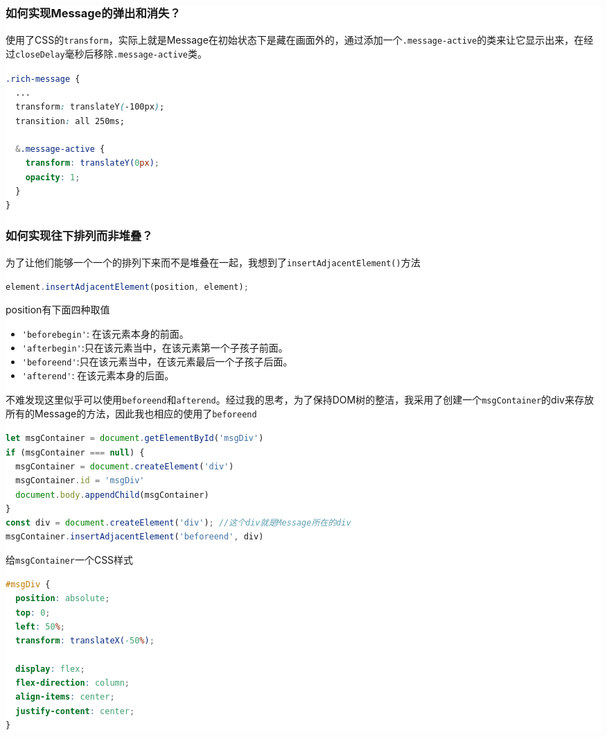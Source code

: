 ### 如何实现Message的弹出和消失？

使用了CSS的`transform`，实际上就是Message在初始状态下是藏在画面外的，通过添加一个`.message-active`的类来让它显示出来，在经过`closeDelay`毫秒后移除`.message-active`类。

```css
.rich-message {
  ...
  transform: translateY(-100px);
  transition: all 250ms;

  &.message-active {
    transform: translateY(0px);
    opacity: 1;
  }
}
```

### 如何实现往下排列而非堆叠？

为了让他们能够一个一个的排列下来而不是堆叠在一起，我想到了`insertAdjacentElement()`方法

```javascript
element.insertAdjacentElement(position, element);
```

position有下面四种取值

- `'beforebegin'`: 在该元素本身的前面。
- `'afterbegin'`:只在该元素当中，在该元素第一个子孩子前面。
- `'beforeend'`:只在该元素当中，在该元素最后一个子孩子后面。
- `'afterend'`: 在该元素本身的后面。

不难发现这里似乎可以使用`beforeend`和`afterend`。经过我的思考，为了保持DOM树的整洁，我采用了创建一个`msgContainer`的div来存放所有的Message的方法，因此我也相应的使用了`beforeend`

```javascript
let msgContainer = document.getElementById('msgDiv')
if (msgContainer === null) {
  msgContainer = document.createElement('div')
  msgContainer.id = 'msgDiv'
  document.body.appendChild(msgContainer)
}
const div = document.createElement('div'); //这个div就是Message所在的div
msgContainer.insertAdjacentElement('beforeend', div)
```

给`msgContainer`一个CSS样式

```css
#msgDiv {
  position: absolute;
  top: 0;
  left: 50%;
  transform: translateX(-50%);

  display: flex;
  flex-direction: column;
  align-items: center;
  justify-content: center;
}
```
